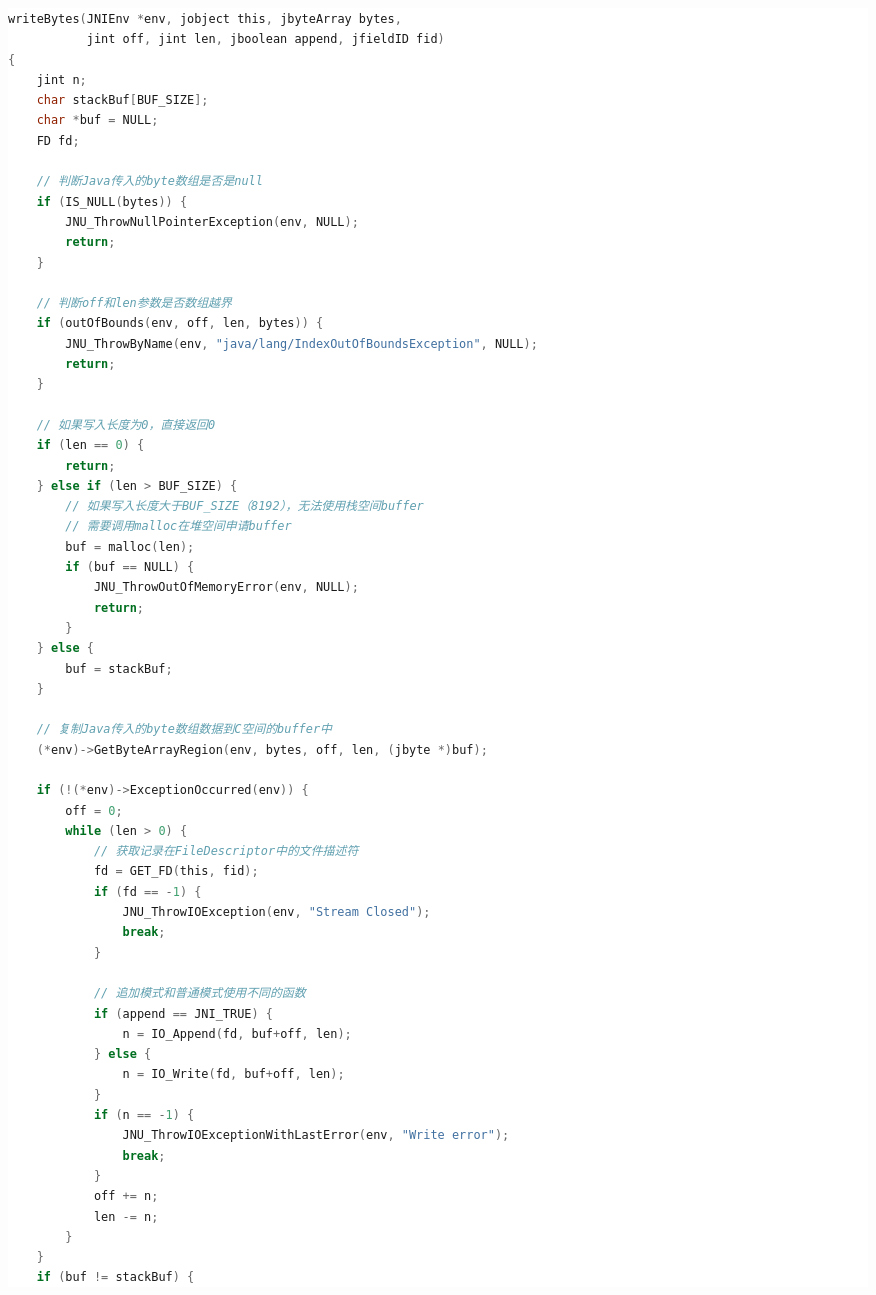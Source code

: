```c
writeBytes(JNIEnv *env, jobject this, jbyteArray bytes,
           jint off, jint len, jboolean append, jfieldID fid)
{
    jint n;
    char stackBuf[BUF_SIZE];
    char *buf = NULL;
    FD fd;

    // 判断Java传入的byte数组是否是null
    if (IS_NULL(bytes)) {
        JNU_ThrowNullPointerException(env, NULL);
        return;
    }

    // 判断off和len参数是否数组越界
    if (outOfBounds(env, off, len, bytes)) {
        JNU_ThrowByName(env, "java/lang/IndexOutOfBoundsException", NULL);
        return;
    }

    // 如果写入长度为0，直接返回0
    if (len == 0) {
        return;
    } else if (len > BUF_SIZE) {
        // 如果写入长度大于BUF_SIZE（8192），无法使用栈空间buffer
        // 需要调用malloc在堆空间申请buffer
        buf = malloc(len);
        if (buf == NULL) {
            JNU_ThrowOutOfMemoryError(env, NULL);
            return;
        }
    } else {
        buf = stackBuf;
    }

    // 复制Java传入的byte数组数据到C空间的buffer中
    (*env)->GetByteArrayRegion(env, bytes, off, len, (jbyte *)buf);

    if (!(*env)->ExceptionOccurred(env)) {
        off = 0;
        while (len > 0) {
            // 获取记录在FileDescriptor中的文件描述符
            fd = GET_FD(this, fid);
            if (fd == -1) {
                JNU_ThrowIOException(env, "Stream Closed");
                break;
            }

            // 追加模式和普通模式使用不同的函数
            if (append == JNI_TRUE) {
                n = IO_Append(fd, buf+off, len);
            } else {
                n = IO_Write(fd, buf+off, len);
            }
            if (n == -1) {
                JNU_ThrowIOExceptionWithLastError(env, "Write error");
                break;
            }
            off += n;
            len -= n;
        }
    }
    if (buf != stackBuf) {
```